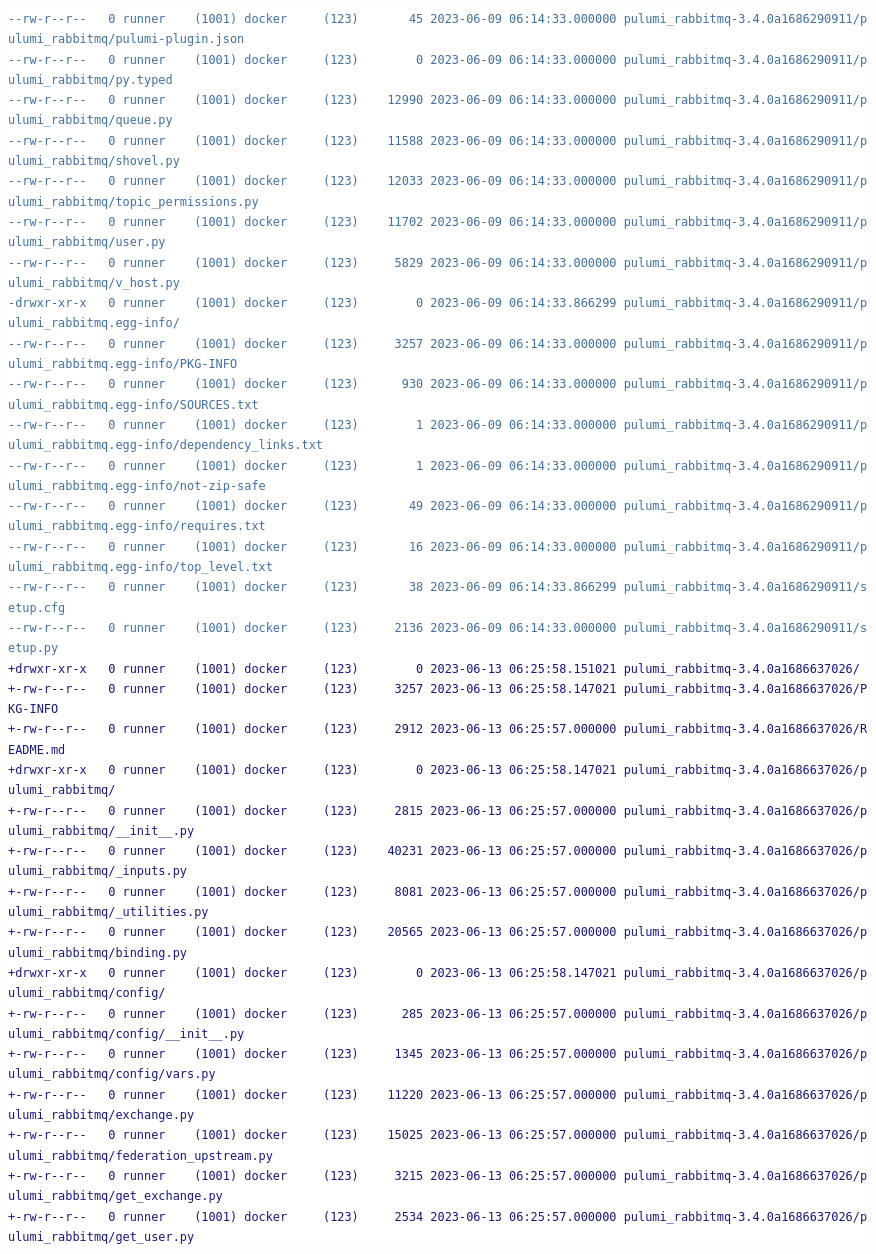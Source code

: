 ```diff
--rw-r--r--   0 runner    (1001) docker     (123)       45 2023-06-09 06:14:33.000000 pulumi_rabbitmq-3.4.0a1686290911/pulumi_rabbitmq/pulumi-plugin.json
--rw-r--r--   0 runner    (1001) docker     (123)        0 2023-06-09 06:14:33.000000 pulumi_rabbitmq-3.4.0a1686290911/pulumi_rabbitmq/py.typed
--rw-r--r--   0 runner    (1001) docker     (123)    12990 2023-06-09 06:14:33.000000 pulumi_rabbitmq-3.4.0a1686290911/pulumi_rabbitmq/queue.py
--rw-r--r--   0 runner    (1001) docker     (123)    11588 2023-06-09 06:14:33.000000 pulumi_rabbitmq-3.4.0a1686290911/pulumi_rabbitmq/shovel.py
--rw-r--r--   0 runner    (1001) docker     (123)    12033 2023-06-09 06:14:33.000000 pulumi_rabbitmq-3.4.0a1686290911/pulumi_rabbitmq/topic_permissions.py
--rw-r--r--   0 runner    (1001) docker     (123)    11702 2023-06-09 06:14:33.000000 pulumi_rabbitmq-3.4.0a1686290911/pulumi_rabbitmq/user.py
--rw-r--r--   0 runner    (1001) docker     (123)     5829 2023-06-09 06:14:33.000000 pulumi_rabbitmq-3.4.0a1686290911/pulumi_rabbitmq/v_host.py
-drwxr-xr-x   0 runner    (1001) docker     (123)        0 2023-06-09 06:14:33.866299 pulumi_rabbitmq-3.4.0a1686290911/pulumi_rabbitmq.egg-info/
--rw-r--r--   0 runner    (1001) docker     (123)     3257 2023-06-09 06:14:33.000000 pulumi_rabbitmq-3.4.0a1686290911/pulumi_rabbitmq.egg-info/PKG-INFO
--rw-r--r--   0 runner    (1001) docker     (123)      930 2023-06-09 06:14:33.000000 pulumi_rabbitmq-3.4.0a1686290911/pulumi_rabbitmq.egg-info/SOURCES.txt
--rw-r--r--   0 runner    (1001) docker     (123)        1 2023-06-09 06:14:33.000000 pulumi_rabbitmq-3.4.0a1686290911/pulumi_rabbitmq.egg-info/dependency_links.txt
--rw-r--r--   0 runner    (1001) docker     (123)        1 2023-06-09 06:14:33.000000 pulumi_rabbitmq-3.4.0a1686290911/pulumi_rabbitmq.egg-info/not-zip-safe
--rw-r--r--   0 runner    (1001) docker     (123)       49 2023-06-09 06:14:33.000000 pulumi_rabbitmq-3.4.0a1686290911/pulumi_rabbitmq.egg-info/requires.txt
--rw-r--r--   0 runner    (1001) docker     (123)       16 2023-06-09 06:14:33.000000 pulumi_rabbitmq-3.4.0a1686290911/pulumi_rabbitmq.egg-info/top_level.txt
--rw-r--r--   0 runner    (1001) docker     (123)       38 2023-06-09 06:14:33.866299 pulumi_rabbitmq-3.4.0a1686290911/setup.cfg
--rw-r--r--   0 runner    (1001) docker     (123)     2136 2023-06-09 06:14:33.000000 pulumi_rabbitmq-3.4.0a1686290911/setup.py
+drwxr-xr-x   0 runner    (1001) docker     (123)        0 2023-06-13 06:25:58.151021 pulumi_rabbitmq-3.4.0a1686637026/
+-rw-r--r--   0 runner    (1001) docker     (123)     3257 2023-06-13 06:25:58.147021 pulumi_rabbitmq-3.4.0a1686637026/PKG-INFO
+-rw-r--r--   0 runner    (1001) docker     (123)     2912 2023-06-13 06:25:57.000000 pulumi_rabbitmq-3.4.0a1686637026/README.md
+drwxr-xr-x   0 runner    (1001) docker     (123)        0 2023-06-13 06:25:58.147021 pulumi_rabbitmq-3.4.0a1686637026/pulumi_rabbitmq/
+-rw-r--r--   0 runner    (1001) docker     (123)     2815 2023-06-13 06:25:57.000000 pulumi_rabbitmq-3.4.0a1686637026/pulumi_rabbitmq/__init__.py
+-rw-r--r--   0 runner    (1001) docker     (123)    40231 2023-06-13 06:25:57.000000 pulumi_rabbitmq-3.4.0a1686637026/pulumi_rabbitmq/_inputs.py
+-rw-r--r--   0 runner    (1001) docker     (123)     8081 2023-06-13 06:25:57.000000 pulumi_rabbitmq-3.4.0a1686637026/pulumi_rabbitmq/_utilities.py
+-rw-r--r--   0 runner    (1001) docker     (123)    20565 2023-06-13 06:25:57.000000 pulumi_rabbitmq-3.4.0a1686637026/pulumi_rabbitmq/binding.py
+drwxr-xr-x   0 runner    (1001) docker     (123)        0 2023-06-13 06:25:58.147021 pulumi_rabbitmq-3.4.0a1686637026/pulumi_rabbitmq/config/
+-rw-r--r--   0 runner    (1001) docker     (123)      285 2023-06-13 06:25:57.000000 pulumi_rabbitmq-3.4.0a1686637026/pulumi_rabbitmq/config/__init__.py
+-rw-r--r--   0 runner    (1001) docker     (123)     1345 2023-06-13 06:25:57.000000 pulumi_rabbitmq-3.4.0a1686637026/pulumi_rabbitmq/config/vars.py
+-rw-r--r--   0 runner    (1001) docker     (123)    11220 2023-06-13 06:25:57.000000 pulumi_rabbitmq-3.4.0a1686637026/pulumi_rabbitmq/exchange.py
+-rw-r--r--   0 runner    (1001) docker     (123)    15025 2023-06-13 06:25:57.000000 pulumi_rabbitmq-3.4.0a1686637026/pulumi_rabbitmq/federation_upstream.py
+-rw-r--r--   0 runner    (1001) docker     (123)     3215 2023-06-13 06:25:57.000000 pulumi_rabbitmq-3.4.0a1686637026/pulumi_rabbitmq/get_exchange.py
+-rw-r--r--   0 runner    (1001) docker     (123)     2534 2023-06-13 06:25:57.000000 pulumi_rabbitmq-3.4.0a1686637026/pulumi_rabbitmq/get_user.py
```